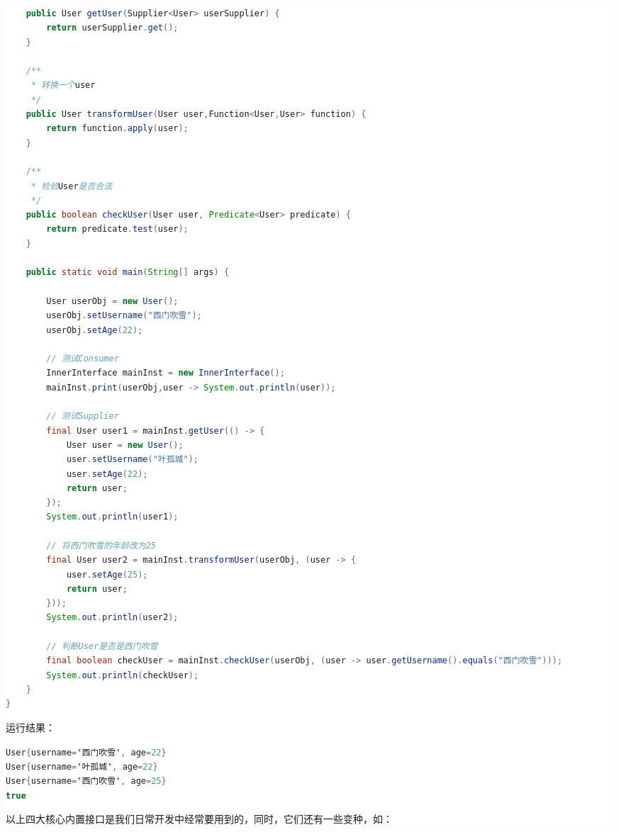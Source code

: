 ```java
    public User getUser(Supplier<User> userSupplier) {
        return userSupplier.get();
    }

    /**
     * 转换一个user
     */
    public User transformUser(User user,Function<User,User> function) {
        return function.apply(user);
    }

    /**
     * 检验User是否合法
     */
    public boolean checkUser(User user, Predicate<User> predicate) {
        return predicate.test(user);
    }

    public static void main(String[] args) {

        User userObj = new User();
        userObj.setUsername("西门吹雪");
        userObj.setAge(22);

        // 测试Consumer
        InnerInterface mainInst = new InnerInterface();
        mainInst.print(userObj,user -> System.out.println(user));

        // 测试Supplier
        final User user1 = mainInst.getUser(() -> {
            User user = new User();
            user.setUsername("叶孤城");
            user.setAge(22);
            return user;
        });
        System.out.println(user1);

        // 将西门吹雪的年龄改为25
        final User user2 = mainInst.transformUser(userObj, (user -> {
            user.setAge(25);
            return user;
        }));
        System.out.println(user2);

        // 判断User是否是西门吹雪
        final boolean checkUser = mainInst.checkUser(userObj, (user -> user.getUsername().equals("西门吹雪")));
        System.out.println(checkUser);
    }
}
```
运行结果：
```java
User{username='西门吹雪', age=22}
User{username='叶孤城', age=22}
User{username='西门吹雪', age=25}
true
```
以上四大核心内置接口是我们日常开发中经常要用到的，同时，它们还有一些变种，如：
